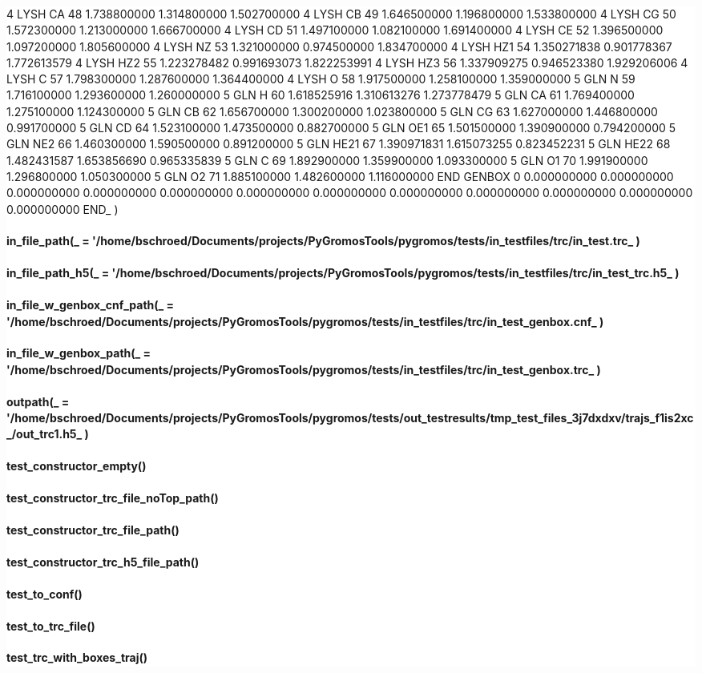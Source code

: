 4 LYSH  CA        48    1.738800000    1.314800000    1.502700000     4 LYSH  CB        49    1.646500000    1.196800000    1.533800000     4 LYSH  CG        50    1.572300000    1.213000000    1.666700000     4 LYSH  CD        51    1.497100000    1.082100000    1.691400000     4 LYSH  CE        52    1.396500000    1.097200000    1.805600000     4 LYSH  NZ        53    1.321000000    0.974500000    1.834700000     4 LYSH  HZ1       54    1.350271838    0.901778367    1.772613579     4 LYSH  HZ2       55    1.223278482    0.991693073    1.822253991     4 LYSH  HZ3       56    1.337909275    0.946523380    1.929206006     4 LYSH  C         57    1.798300000    1.287600000    1.364400000     4 LYSH  O         58    1.917500000    1.258100000    1.359000000     5 GLN   N         59    1.716100000    1.293600000    1.260000000     5 GLN   H         60    1.618525916    1.310613276    1.273778479     5 GLN   CA        61    1.769400000    1.275100000    1.124300000     5 GLN   CB        62    1.656700000    1.300200000    1.023800000     5 GLN   CG        63    1.627000000    1.446800000    0.991700000     5 GLN   CD        64    1.523100000    1.473500000    0.882700000     5 GLN   OE1       65    1.501500000    1.390900000    0.794200000     5 GLN   NE2       66    1.460300000    1.590500000    0.891200000     5 GLN   HE21      67    1.390971831    1.615073255    0.823452231     5 GLN   HE22      68    1.482431587    1.653856690    0.965335839     5 GLN   C         69    1.892900000    1.359900000    1.093300000     5 GLN   O1        70    1.991900000    1.296800000    1.050300000     5 GLN   O2        71    1.885100000    1.482600000    1.116000000 END GENBOX     0     0.000000000    0.000000000    0.000000000     0.000000000    0.000000000    0.000000000     0.000000000    0.000000000    0.000000000     0.000000000    0.000000000    0.000000000 END_ )

#### in_file_path(_ = '/home/bschroed/Documents/projects/PyGromosTools/pygromos/tests/in_testfiles/trc/in_test.trc_ )

#### in_file_path_h5(_ = '/home/bschroed/Documents/projects/PyGromosTools/pygromos/tests/in_testfiles/trc/in_test_trc.h5_ )

#### in_file_w_genbox_cnf_path(_ = '/home/bschroed/Documents/projects/PyGromosTools/pygromos/tests/in_testfiles/trc/in_test_genbox.cnf_ )

#### in_file_w_genbox_path(_ = '/home/bschroed/Documents/projects/PyGromosTools/pygromos/tests/in_testfiles/trc/in_test_genbox.trc_ )

#### outpath(_ = '/home/bschroed/Documents/projects/PyGromosTools/pygromos/tests/out_testresults/tmp_test_files_3j7dxdxv/trajs_f1is2xc_/out_trc1.h5_ )

#### test_constructor_empty()

#### test_constructor_trc_file_noTop_path()

#### test_constructor_trc_file_path()

#### test_constructor_trc_h5_file_path()

#### test_to_conf()

#### test_to_trc_file()

#### test_trc_with_boxes_traj()
